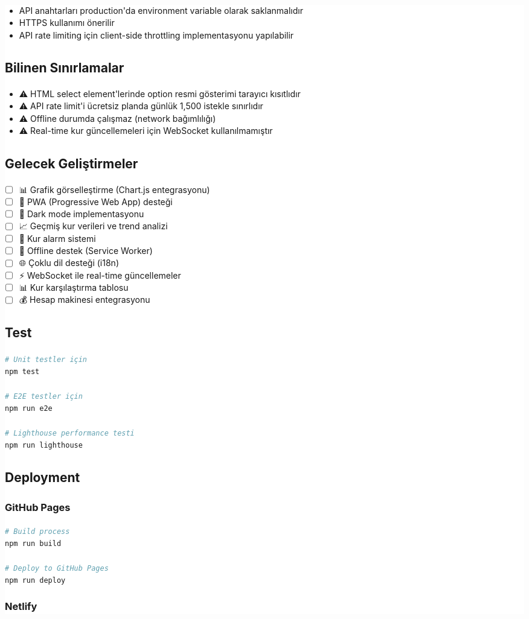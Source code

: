 - API anahtarları production'da environment variable olarak saklanmalıdır
- HTTPS kullanımı önerilir
- API rate limiting için client-side throttling implementasyonu yapılabilir

## Bilinen Sınırlamalar

- ⚠️ HTML select element'lerinde option resmi gösterimi tarayıcı kısıtlıdır
- ⚠️ API rate limit'i ücretsiz planda günlük 1,500 istekle sınırlıdır
- ⚠️ Offline durumda çalışmaz (network bağımlılığı)
- ⚠️ Real-time kur güncellemeleri için WebSocket kullanılmamıştır

## Gelecek Geliştirmeler

- [ ] 📊 Grafik görselleştirme (Chart.js entegrasyonu)
- [ ] 📱 PWA (Progressive Web App) desteği
- [ ] 🌙 Dark mode implementasyonu
- [ ] 📈 Geçmiş kur verileri ve trend analizi
- [ ] 🔔 Kur alarm sistemi
- [ ] 💾 Offline destek (Service Worker)
- [ ] 🌐 Çoklu dil desteği (i18n)
- [ ] ⚡ WebSocket ile real-time güncellemeler
- [ ] 📊 Kur karşılaştırma tablosu
- [ ] 💰 Hesap makinesi entegrasyonu

## Test

```bash
# Unit testler için
npm test

# E2E testler için
npm run e2e

# Lighthouse performance testi
npm run lighthouse
```

## Deployment

### GitHub Pages

```bash
# Build process
npm run build

# Deploy to GitHub Pages
npm run deploy
```

### Netlify
